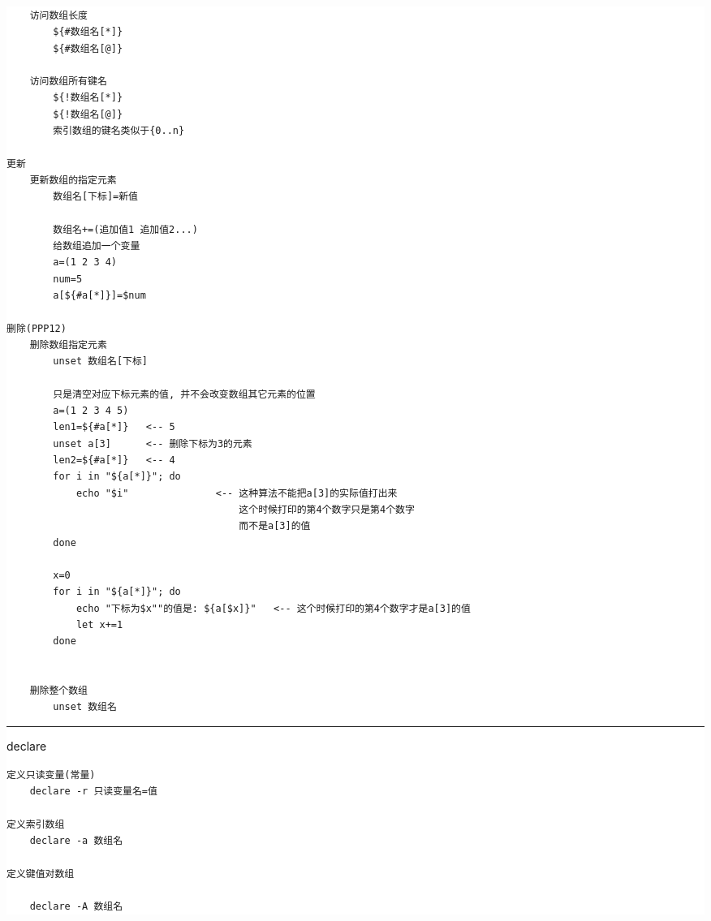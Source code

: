         访问数组长度
            ${#数组名[*]}
            ${#数组名[@]}
    
        访问数组所有键名
            ${!数组名[*]}
            ${!数组名[@]}
            索引数组的键名类似于{0..n}
    
    更新
        更新数组的指定元素
            数组名[下标]=新值
    
            数组名+=(追加值1 追加值2...)
            给数组追加一个变量
            a=(1 2 3 4)
            num=5
            a[${#a[*]}]=$num
    
    删除(PPP12)
        删除数组指定元素
            unset 数组名[下标]
    
            只是清空对应下标元素的值, 并不会改变数组其它元素的位置
            a=(1 2 3 4 5)
            len1=${#a[*]}   <-- 5
            unset a[3]      <-- 删除下标为3的元素
            len2=${#a[*]}   <-- 4
            for i in "${a[*]}"; do
                echo "$i"               <-- 这种算法不能把a[3]的实际值打出来
                                            这个时候打印的第4个数字只是第4个数字
                                            而不是a[3]的值
            done
    
            x=0
            for i in "${a[*]}"; do
                echo "下标为$x""的值是: ${a[$x]}"   <-- 这个时候打印的第4个数字才是a[3]的值
                let x+=1
            done


        删除整个数组
            unset 数组名

-------------------------------------------------------------------------------
declare

    定义只读变量(常量)
        declare -r 只读变量名=值
    
    定义索引数组
        declare -a 数组名
    
    定义键值对数组
    
        declare -A 数组名
    